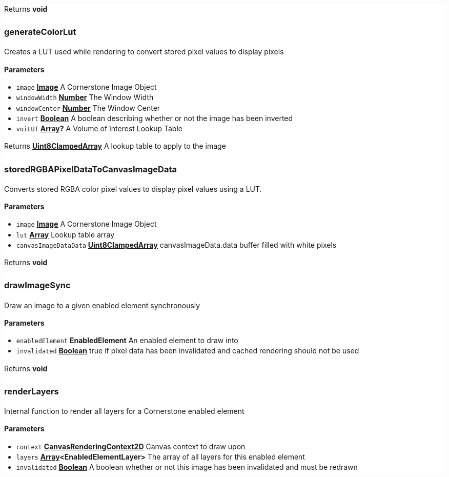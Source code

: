 Returns **void** 

### generateColorLut

Creates a LUT used while rendering to convert stored pixel values to
display pixels

**Parameters**

-   `image` **[Image](https://developer.mozilla.org/docs/Web/API/HTMLImageElement/Image)** A Cornerstone Image Object
-   `windowWidth` **[Number](https://developer.mozilla.org/docs/Web/JavaScript/Reference/Global_Objects/Number)** The Window Width
-   `windowCenter` **[Number](https://developer.mozilla.org/docs/Web/JavaScript/Reference/Global_Objects/Number)** The Window Center
-   `invert` **[Boolean](https://developer.mozilla.org/docs/Web/JavaScript/Reference/Global_Objects/Boolean)** A boolean describing whether or not the image has been inverted
-   `voiLUT` **[Array](https://developer.mozilla.org/docs/Web/JavaScript/Reference/Global_Objects/Array)?** A Volume of Interest Lookup Table

Returns **[Uint8ClampedArray](https://developer.mozilla.org/docs/Web/JavaScript/Reference/Global_Objects/Uint8ClampedArray)** A lookup table to apply to the image

### storedRGBAPixelDataToCanvasImageData

Converts stored RGBA color pixel values to display pixel values using a LUT.

**Parameters**

-   `image` **[Image](https://developer.mozilla.org/docs/Web/API/HTMLImageElement/Image)** A Cornerstone Image Object
-   `lut` **[Array](https://developer.mozilla.org/docs/Web/JavaScript/Reference/Global_Objects/Array)** Lookup table array
-   `canvasImageDataData` **[Uint8ClampedArray](https://developer.mozilla.org/docs/Web/JavaScript/Reference/Global_Objects/Uint8ClampedArray)** canvasImageData.data buffer filled with white pixels

Returns **void** 

### drawImageSync

Draw an image to a given enabled element synchronously

**Parameters**

-   `enabledElement` **EnabledElement** An enabled element to draw into
-   `invalidated` **[Boolean](https://developer.mozilla.org/docs/Web/JavaScript/Reference/Global_Objects/Boolean)** true if pixel data has been invalidated and cached rendering should not be used

Returns **void** 

### renderLayers

Internal function to render all layers for a Cornerstone enabled element

**Parameters**

-   `context` **[CanvasRenderingContext2D](https://developer.mozilla.org/docs/Web/API/CanvasRenderingContext2D)** Canvas context to draw upon
-   `layers` **[Array](https://developer.mozilla.org/docs/Web/JavaScript/Reference/Global_Objects/Array)&lt;EnabledElementLayer>** The array of all layers for this enabled element
-   `invalidated` **[Boolean](https://developer.mozilla.org/docs/Web/JavaScript/Reference/Global_Objects/Boolean)** A boolean whether or not this image has been invalidated and must be redrawn
